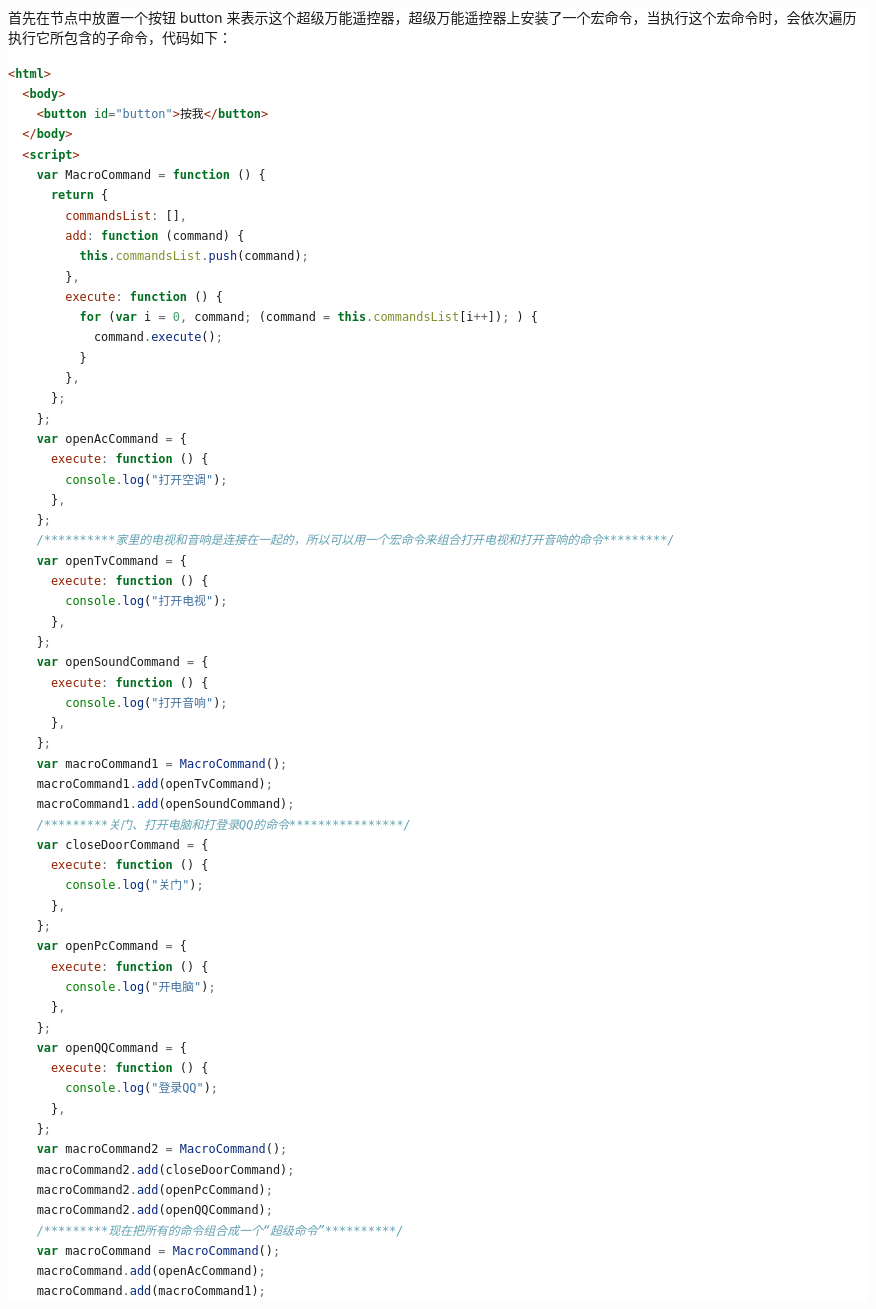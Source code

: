 首先在节点中放置一个按钮 button 来表示这个超级万能遥控器，超级万能遥控器上安装了一个宏命令，当执行这个宏命令时，会依次遍历执行它所包含的子命令，代码如下：

```html
<html>
  <body>
    <button id="button">按我</button>
  </body>
  <script>
    var MacroCommand = function () {
      return {
        commandsList: [],
        add: function (command) {
          this.commandsList.push(command);
        },
        execute: function () {
          for (var i = 0, command; (command = this.commandsList[i++]); ) {
            command.execute();
          }
        },
      };
    };
    var openAcCommand = {
      execute: function () {
        console.log("打开空调");
      },
    };
    /**********家里的电视和音响是连接在一起的，所以可以用一个宏命令来组合打开电视和打开音响的命令*********/
    var openTvCommand = {
      execute: function () {
        console.log("打开电视");
      },
    };
    var openSoundCommand = {
      execute: function () {
        console.log("打开音响");
      },
    };
    var macroCommand1 = MacroCommand();
    macroCommand1.add(openTvCommand);
    macroCommand1.add(openSoundCommand);
    /*********关门、打开电脑和打登录QQ的命令****************/
    var closeDoorCommand = {
      execute: function () {
        console.log("关门");
      },
    };
    var openPcCommand = {
      execute: function () {
        console.log("开电脑");
      },
    };
    var openQQCommand = {
      execute: function () {
        console.log("登录QQ");
      },
    };
    var macroCommand2 = MacroCommand();
    macroCommand2.add(closeDoorCommand);
    macroCommand2.add(openPcCommand);
    macroCommand2.add(openQQCommand);
    /*********现在把所有的命令组合成一个“超级命令”**********/
    var macroCommand = MacroCommand();
    macroCommand.add(openAcCommand);
    macroCommand.add(macroCommand1);
```
